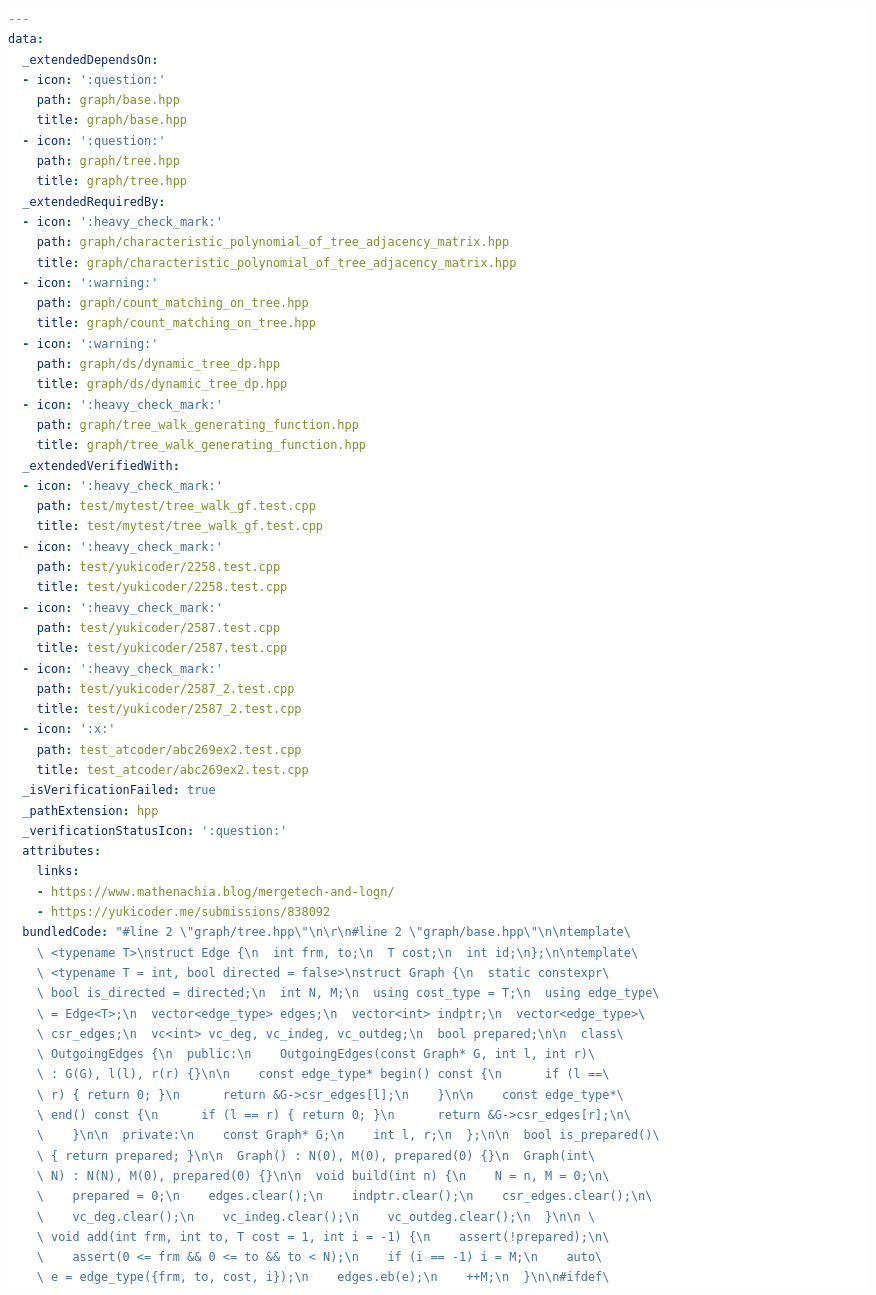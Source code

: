 ```yaml
---
data:
  _extendedDependsOn:
  - icon: ':question:'
    path: graph/base.hpp
    title: graph/base.hpp
  - icon: ':question:'
    path: graph/tree.hpp
    title: graph/tree.hpp
  _extendedRequiredBy:
  - icon: ':heavy_check_mark:'
    path: graph/characteristic_polynomial_of_tree_adjacency_matrix.hpp
    title: graph/characteristic_polynomial_of_tree_adjacency_matrix.hpp
  - icon: ':warning:'
    path: graph/count_matching_on_tree.hpp
    title: graph/count_matching_on_tree.hpp
  - icon: ':warning:'
    path: graph/ds/dynamic_tree_dp.hpp
    title: graph/ds/dynamic_tree_dp.hpp
  - icon: ':heavy_check_mark:'
    path: graph/tree_walk_generating_function.hpp
    title: graph/tree_walk_generating_function.hpp
  _extendedVerifiedWith:
  - icon: ':heavy_check_mark:'
    path: test/mytest/tree_walk_gf.test.cpp
    title: test/mytest/tree_walk_gf.test.cpp
  - icon: ':heavy_check_mark:'
    path: test/yukicoder/2258.test.cpp
    title: test/yukicoder/2258.test.cpp
  - icon: ':heavy_check_mark:'
    path: test/yukicoder/2587.test.cpp
    title: test/yukicoder/2587.test.cpp
  - icon: ':heavy_check_mark:'
    path: test/yukicoder/2587_2.test.cpp
    title: test/yukicoder/2587_2.test.cpp
  - icon: ':x:'
    path: test_atcoder/abc269ex2.test.cpp
    title: test_atcoder/abc269ex2.test.cpp
  _isVerificationFailed: true
  _pathExtension: hpp
  _verificationStatusIcon: ':question:'
  attributes:
    links:
    - https://www.mathenachia.blog/mergetech-and-logn/
    - https://yukicoder.me/submissions/838092
  bundledCode: "#line 2 \"graph/tree.hpp\"\n\r\n#line 2 \"graph/base.hpp\"\n\ntemplate\
    \ <typename T>\nstruct Edge {\n  int frm, to;\n  T cost;\n  int id;\n};\n\ntemplate\
    \ <typename T = int, bool directed = false>\nstruct Graph {\n  static constexpr\
    \ bool is_directed = directed;\n  int N, M;\n  using cost_type = T;\n  using edge_type\
    \ = Edge<T>;\n  vector<edge_type> edges;\n  vector<int> indptr;\n  vector<edge_type>\
    \ csr_edges;\n  vc<int> vc_deg, vc_indeg, vc_outdeg;\n  bool prepared;\n\n  class\
    \ OutgoingEdges {\n  public:\n    OutgoingEdges(const Graph* G, int l, int r)\
    \ : G(G), l(l), r(r) {}\n\n    const edge_type* begin() const {\n      if (l ==\
    \ r) { return 0; }\n      return &G->csr_edges[l];\n    }\n\n    const edge_type*\
    \ end() const {\n      if (l == r) { return 0; }\n      return &G->csr_edges[r];\n\
    \    }\n\n  private:\n    const Graph* G;\n    int l, r;\n  };\n\n  bool is_prepared()\
    \ { return prepared; }\n\n  Graph() : N(0), M(0), prepared(0) {}\n  Graph(int\
    \ N) : N(N), M(0), prepared(0) {}\n\n  void build(int n) {\n    N = n, M = 0;\n\
    \    prepared = 0;\n    edges.clear();\n    indptr.clear();\n    csr_edges.clear();\n\
    \    vc_deg.clear();\n    vc_indeg.clear();\n    vc_outdeg.clear();\n  }\n\n \
    \ void add(int frm, int to, T cost = 1, int i = -1) {\n    assert(!prepared);\n\
    \    assert(0 <= frm && 0 <= to && to < N);\n    if (i == -1) i = M;\n    auto\
    \ e = edge_type({frm, to, cost, i});\n    edges.eb(e);\n    ++M;\n  }\n\n#ifdef\
```